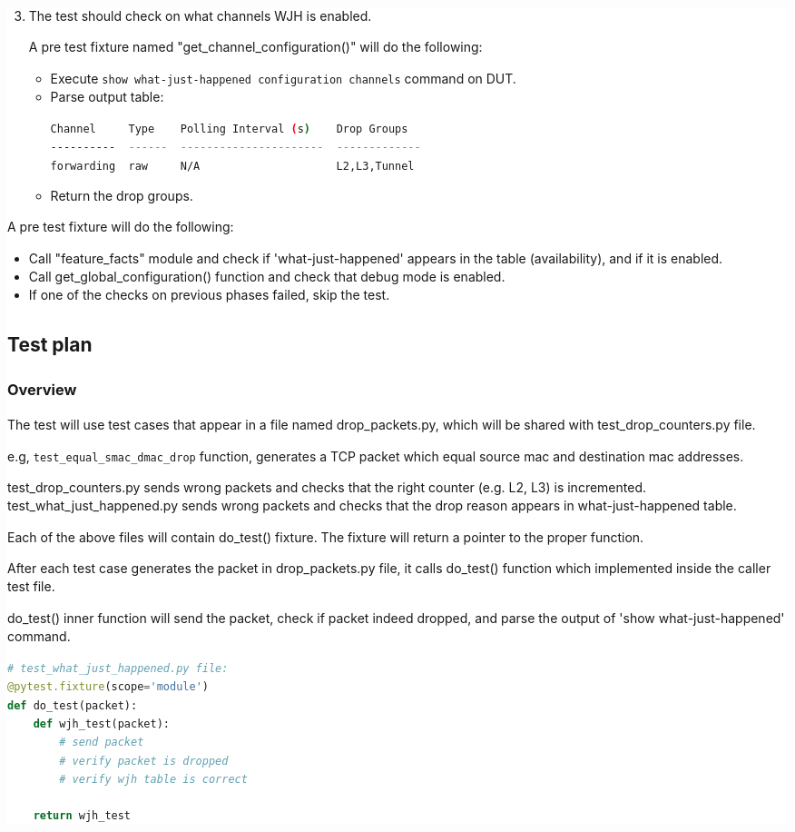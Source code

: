 3. The test should check on what channels WJH is enabled. 

    A pre test fixture named "get_channel_configuration()" will do the following:
    - Execute ```show what-just-happened configuration channels``` command on DUT. 
    - Parse output table:
        ```bash
        Channel     Type    Polling Interval (s)    Drop Groups
        ----------  ------  ----------------------  -------------
        forwarding  raw     N/A                     L2,L3,Tunnel
        ```
    - Return the drop groups.

A pre test fixture will do the following:
- Call "feature_facts" module and check if 'what-just-happened' appears in the table (availability), and if it is enabled.
- Call get_global_configuration() function and check that debug mode is enabled.
- If one of the checks on previous phases failed, skip the test.




## Test plan

### Overview
The test will use test cases that appear in a file named drop_packets.py, which will be shared with test_drop_counters.py file.

e.g, 
```test_equal_smac_dmac_drop``` function, generates a TCP packet which equal source mac and destination mac addresses.

test_drop_counters.py sends wrong packets and checks that the right counter (e.g. L2, L3) is incremented. 
test_what_just_happened.py sends wrong packets and checks that the drop reason appears in what-just-happened table. 

Each of the above files will contain do_test() fixture.
The fixture will return a pointer to the proper function.

After each test case generates the packet in drop_packets.py file, it calls do_test() function which implemented inside the caller test file. 

do_test() inner function will send the packet, check if packet indeed dropped, and parse the output of 'show what-just-happened' command.

```python
# test_what_just_happened.py file:
@pytest.fixture(scope='module')
def do_test(packet):
    def wjh_test(packet):
        # send packet
        # verify packet is dropped
        # verify wjh table is correct

    return wjh_test
```
